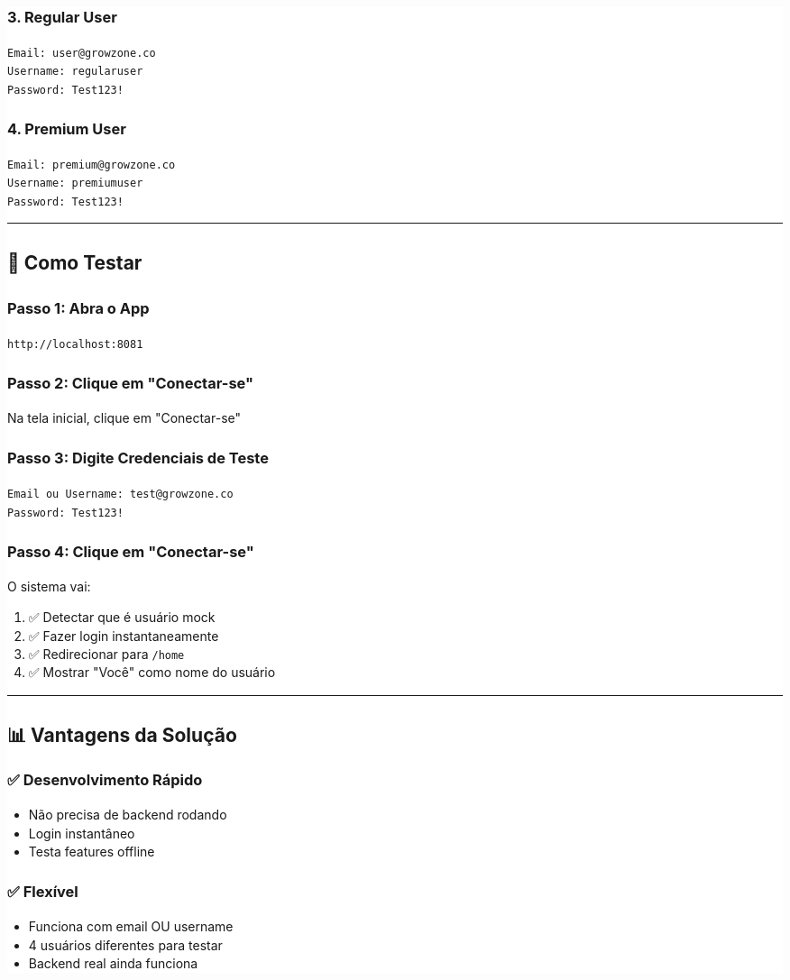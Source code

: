 ### **3. Regular User**
```
Email: user@growzone.co
Username: regularuser
Password: Test123!
```

### **4. Premium User**
```
Email: premium@growzone.co
Username: premiumuser
Password: Test123!
```

---

## 🧪 Como Testar

### **Passo 1: Abra o App**
```
http://localhost:8081
```

### **Passo 2: Clique em "Conectar-se"**
Na tela inicial, clique em "Conectar-se"

### **Passo 3: Digite Credenciais de Teste**
```
Email ou Username: test@growzone.co
Password: Test123!
```

### **Passo 4: Clique em "Conectar-se"**
O sistema vai:
1. ✅ Detectar que é usuário mock
2. ✅ Fazer login instantaneamente
3. ✅ Redirecionar para `/home`
4. ✅ Mostrar "Você" como nome do usuário

---

## 📊 Vantagens da Solução

### **✅ Desenvolvimento Rápido**
- Não precisa de backend rodando
- Login instantâneo
- Testa features offline

### **✅ Flexível**
- Funciona com email OU username
- 4 usuários diferentes para testar
- Backend real ainda funciona
